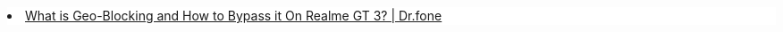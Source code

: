 <li><a href="https://fake-location.techidaily.com/what-is-geo-blocking-and-how-to-bypass-it-on-realme-gt-3-drfone-by-drfone-virtual-android/"><u>What is Geo-Blocking and How to Bypass it On Realme GT 3? | Dr.fone</u></a></li>
</ul></div>

